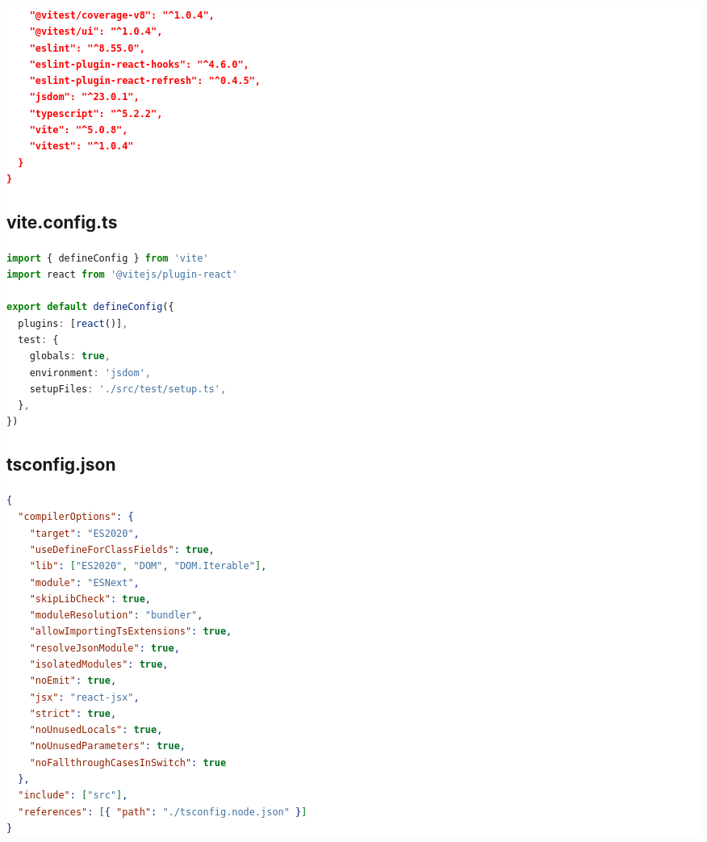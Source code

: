 ```json
    "@vitest/coverage-v8": "^1.0.4",
    "@vitest/ui": "^1.0.4",
    "eslint": "^8.55.0",
    "eslint-plugin-react-hooks": "^4.6.0",
    "eslint-plugin-react-refresh": "^0.4.5",
    "jsdom": "^23.0.1",
    "typescript": "^5.2.2",
    "vite": "^5.0.8",
    "vitest": "^1.0.4"
  }
}
```

## vite.config.ts

```typescript
import { defineConfig } from 'vite'
import react from '@vitejs/plugin-react'

export default defineConfig({
  plugins: [react()],
  test: {
    globals: true,
    environment: 'jsdom',
    setupFiles: './src/test/setup.ts',
  },
})
```

## tsconfig.json

```json
{
  "compilerOptions": {
    "target": "ES2020",
    "useDefineForClassFields": true,
    "lib": ["ES2020", "DOM", "DOM.Iterable"],
    "module": "ESNext",
    "skipLibCheck": true,
    "moduleResolution": "bundler",
    "allowImportingTsExtensions": true,
    "resolveJsonModule": true,
    "isolatedModules": true,
    "noEmit": true,
    "jsx": "react-jsx",
    "strict": true,
    "noUnusedLocals": true,
    "noUnusedParameters": true,
    "noFallthroughCasesInSwitch": true
  },
  "include": ["src"],
  "references": [{ "path": "./tsconfig.node.json" }]
}
```
